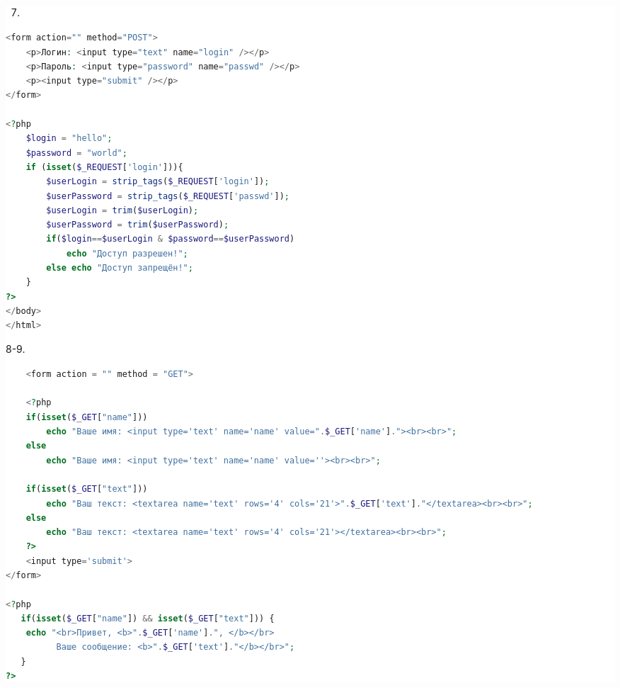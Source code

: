 7. 

```php
<form action="" method="POST">
    <p>Логин: <input type="text" name="login" /></p>
    <p>Пароль: <input type="password" name="passwd" /></p>
    <p><input type="submit" /></p>
</form>

<?php
    $login = "hello";
    $password = "world";
    if (isset($_REQUEST['login'])){
        $userLogin = strip_tags($_REQUEST['login']);
        $userPassword = strip_tags($_REQUEST['passwd']);
        $userLogin = trim($userLogin);
        $userPassword = trim($userPassword);
        if($login==$userLogin & $password==$userPassword)
            echo "Доступ разрешен!";
        else echo "Доступ запрещён!";
    }
?>
</body>
</html>
```

8-9. 
```php
	<form action = "" method = "GET">

	<?php 
	if(isset($_GET["name"])) 
		echo "Ваше имя: <input type='text' name='name' value=".$_GET['name']."><br><br>";
	else 
		echo "Ваше имя: <input type='text' name='name' value=''><br><br>";

	if(isset($_GET["text"])) 
		echo "Ваш текст: <textarea name='text' rows='4' cols='21'>".$_GET['text']."</textarea><br><br>";
	else 
		echo "Ваш текст: <textarea name='text' rows='4' cols='21'></textarea><br><br>";
	?>
	<input type='submit'>
</form>

<?php
   if(isset($_GET["name"]) && isset($_GET["text"])) {
	echo "<br>Привет, <b>".$_GET['name'].", </b></br>
		  Вашe сообщение: <b>".$_GET['text']."</b></br>";
   }
?>
```
